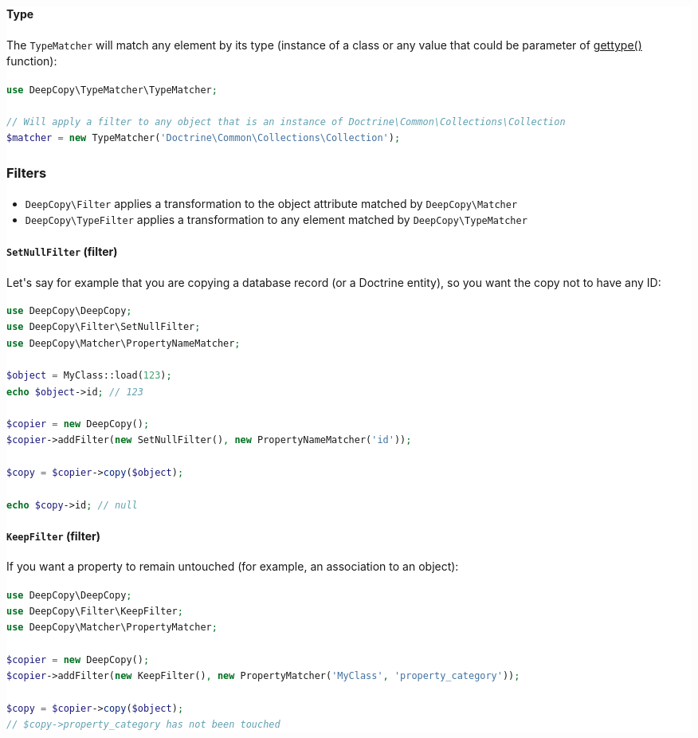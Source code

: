 #### Type

The `TypeMatcher` will match any element by its type (instance of a class or any value that could be parameter of
[gettype()](http://php.net/manual/en/function.gettype.php) function):

```php
use DeepCopy\TypeMatcher\TypeMatcher;

// Will apply a filter to any object that is an instance of Doctrine\Common\Collections\Collection
$matcher = new TypeMatcher('Doctrine\Common\Collections\Collection');
```

### Filters

- `DeepCopy\Filter` applies a transformation to the object attribute matched by `DeepCopy\Matcher`
- `DeepCopy\TypeFilter` applies a transformation to any element matched by `DeepCopy\TypeMatcher`

#### `SetNullFilter` (filter)

Let's say for example that you are copying a database record (or a Doctrine entity), so you want the copy not to have
any ID:

```php
use DeepCopy\DeepCopy;
use DeepCopy\Filter\SetNullFilter;
use DeepCopy\Matcher\PropertyNameMatcher;

$object = MyClass::load(123);
echo $object->id; // 123

$copier = new DeepCopy();
$copier->addFilter(new SetNullFilter(), new PropertyNameMatcher('id'));

$copy = $copier->copy($object);

echo $copy->id; // null
```

#### `KeepFilter` (filter)

If you want a property to remain untouched (for example, an association to an object):

```php
use DeepCopy\DeepCopy;
use DeepCopy\Filter\KeepFilter;
use DeepCopy\Matcher\PropertyMatcher;

$copier = new DeepCopy();
$copier->addFilter(new KeepFilter(), new PropertyMatcher('MyClass', 'property_category'));

$copy = $copier->copy($object);
// $copy->property_category has not been touched
```
